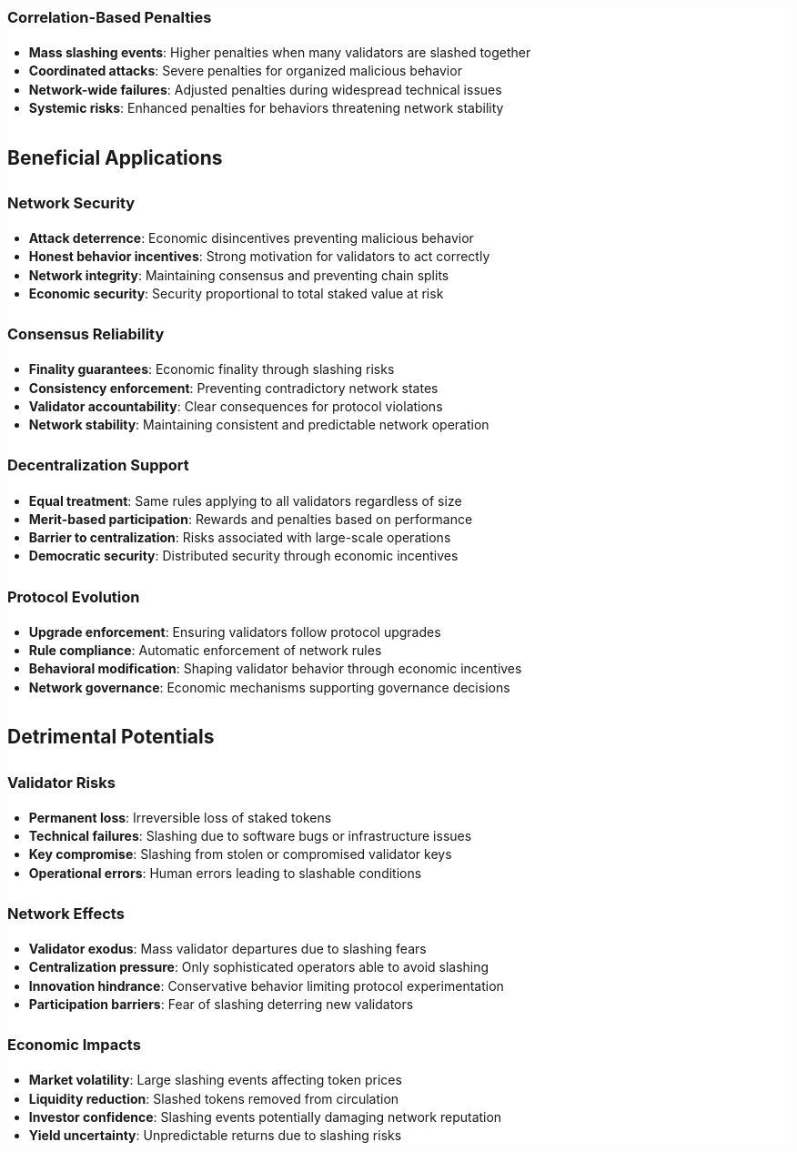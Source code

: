 ### Correlation-Based Penalties
- **Mass slashing events**: Higher penalties when many validators are slashed together
- **Coordinated attacks**: Severe penalties for organized malicious behavior
- **Network-wide failures**: Adjusted penalties during widespread technical issues
- **Systemic risks**: Enhanced penalties for behaviors threatening network stability

## Beneficial Applications

### Network Security
- **Attack deterrence**: Economic disincentives preventing malicious behavior
- **Honest behavior incentives**: Strong motivation for validators to act correctly
- **Network integrity**: Maintaining consensus and preventing chain splits
- **Economic security**: Security proportional to total staked value at risk

### Consensus Reliability
- **Finality guarantees**: Economic finality through slashing risks
- **Consistency enforcement**: Preventing contradictory network states
- **Validator accountability**: Clear consequences for protocol violations
- **Network stability**: Maintaining consistent and predictable network operation

### Decentralization Support
- **Equal treatment**: Same rules applying to all validators regardless of size
- **Merit-based participation**: Rewards and penalties based on performance
- **Barrier to centralization**: Risks associated with large-scale operations
- **Democratic security**: Distributed security through economic incentives

### Protocol Evolution
- **Upgrade enforcement**: Ensuring validators follow protocol upgrades
- **Rule compliance**: Automatic enforcement of network rules
- **Behavioral modification**: Shaping validator behavior through economic incentives
- **Network governance**: Economic mechanisms supporting governance decisions

## Detrimental Potentials

### Validator Risks
- **Permanent loss**: Irreversible loss of staked tokens
- **Technical failures**: Slashing due to software bugs or infrastructure issues
- **Key compromise**: Slashing from stolen or compromised validator keys
- **Operational errors**: Human errors leading to slashable conditions

### Network Effects
- **Validator exodus**: Mass validator departures due to slashing fears
- **Centralization pressure**: Only sophisticated operators able to avoid slashing
- **Innovation hindrance**: Conservative behavior limiting protocol experimentation
- **Participation barriers**: Fear of slashing deterring new validators

### Economic Impacts
- **Market volatility**: Large slashing events affecting token prices
- **Liquidity reduction**: Slashed tokens removed from circulation
- **Investor confidence**: Slashing events potentially damaging network reputation
- **Yield uncertainty**: Unpredictable returns due to slashing risks
